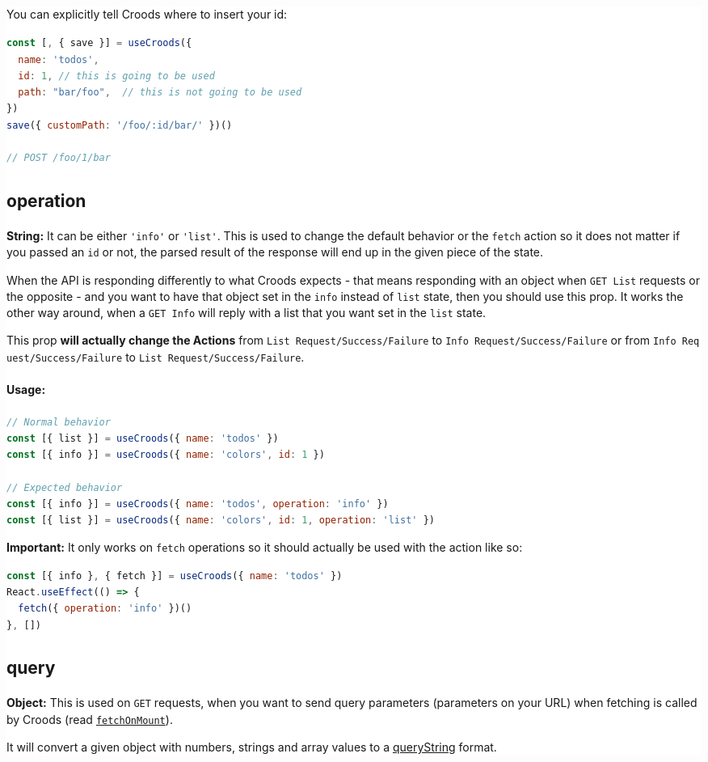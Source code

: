 You can explicitly tell Croods where to insert your id:

```jsx
const [, { save }] = useCroods({
  name: 'todos',
  id: 1, // this is going to be used
  path: "bar/foo",  // this is not going to be used
})
save({ customPath: '/foo/:id/bar/' })()

// POST /foo/1/bar
```


## operation

**String:** It can be either `'info'` or `'list'`. This is used to change the default behavior or the `fetch` action so it does not matter if you passed an `id` or not, the parsed result of the response will end up in the given piece of the state.

When the API is responding differently to what Croods expects - that means responding with an object when `GET List` requests or the opposite - and you want to have that object set in the `info` instead of `list` state, then you should use this prop. It works the other way around, when a `GET Info` will reply with a list that you want set in the `list` state.

This prop **will actually change the Actions** from `List Request/Success/Failure` to `Info Request/Success/Failure` or from `Info Request/Success/Failure` to `List Request/Success/Failure`.

#### Usage:

```jsx
// Normal behavior
const [{ list }] = useCroods({ name: 'todos' })
const [{ info }] = useCroods({ name: 'colors', id: 1 })

// Expected behavior
const [{ info }] = useCroods({ name: 'todos', operation: 'info' })
const [{ list }] = useCroods({ name: 'colors', id: 1, operation: 'list' })
```

**Important:** It only works on `fetch` operations so it should actually be used with the action like so:
```jsx
const [{ info }, { fetch }] = useCroods({ name: 'todos' })
React.useEffect(() => {
  fetch({ operation: 'info' })()
}, [])
```

## query

**Object:** This is used on `GET` requests, when you want to send query parameters (parameters on your URL) when fetching is called by Croods (read [`fetchOnMount`](#fetchonmount)).

It will convert a given object with numbers, strings and array values to a [queryString](https://en.wikipedia.org/wiki/Query_string) format.

